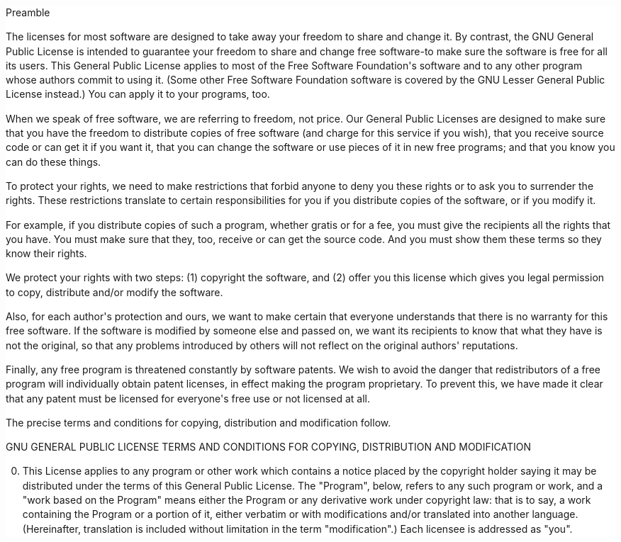 Preamble

  The licenses for most software are designed to take away your
freedom to share and change it.  By contrast, the GNU General Public
License is intended to guarantee your freedom to share and change free
software-to make sure the software is free for all its users.  This
General Public License applies to most of the Free Software
Foundation's software and to any other program whose authors commit to
using it.  (Some other Free Software Foundation software is covered by
the GNU Lesser General Public License instead.)  You can apply it to
your programs, too.

  When we speak of free software, we are referring to freedom, not
price.  Our General Public Licenses are designed to make sure that you
have the freedom to distribute copies of free software (and charge for
this service if you wish), that you receive source code or can get it
if you want it, that you can change the software or use pieces of it
in new free programs; and that you know you can do these things.

  To protect your rights, we need to make restrictions that forbid
anyone to deny you these rights or to ask you to surrender the rights.
These restrictions translate to certain responsibilities for you if you
distribute copies of the software, or if you modify it.

  For example, if you distribute copies of such a program, whether
gratis or for a fee, you must give the recipients all the rights that
you have.  You must make sure that they, too, receive or can get the
source code.  And you must show them these terms so they know their
rights.

  We protect your rights with two steps: (1) copyright the software, and
(2) offer you this license which gives you legal permission to copy,
distribute and/or modify the software.

  Also, for each author's protection and ours, we want to make certain
that everyone understands that there is no warranty for this free
software.  If the software is modified by someone else and passed on, we
want its recipients to know that what they have is not the original, so
that any problems introduced by others will not reflect on the original
authors' reputations.

  Finally, any free program is threatened constantly by software
patents.  We wish to avoid the danger that redistributors of a free
program will individually obtain patent licenses, in effect making the
program proprietary.  To prevent this, we have made it clear that any
patent must be licensed for everyone's free use or not licensed at all.

  The precise terms and conditions for copying, distribution and
modification follow.

GNU GENERAL PUBLIC LICENSE
TERMS AND CONDITIONS FOR COPYING, DISTRIBUTION AND MODIFICATION

  0. This License applies to any program or other work which contains
a notice placed by the copyright holder saying it may be distributed
under the terms of this General Public License.  The "Program", below,
refers to any such program or work, and a "work based on the Program"
means either the Program or any derivative work under copyright law:
that is to say, a work containing the Program or a portion of it,
either verbatim or with modifications and/or translated into another
language.  (Hereinafter, translation is included without limitation in
the term "modification".)  Each licensee is addressed as "you".
